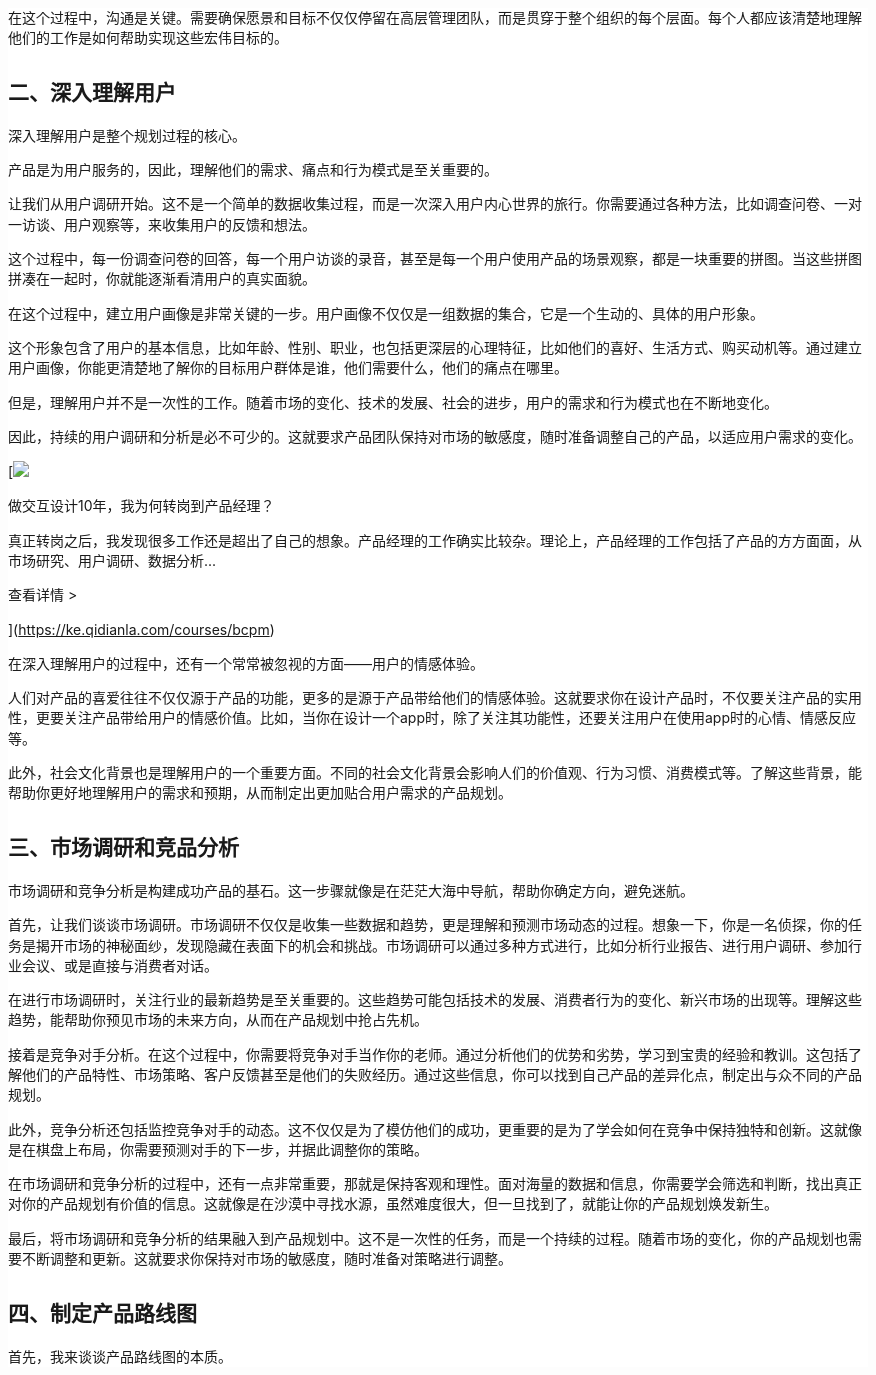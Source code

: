 在这个过程中，沟通是关键。需要确保愿景和目标不仅仅停留在高层管理团队，而是贯穿于整个组织的每个层面。每个人都应该清楚地理解他们的工作是如何帮助实现这些宏伟目标的。

## 二、深入理解用户

深入理解用户是整个规划过程的核心。

产品是为用户服务的，因此，理解他们的需求、痛点和行为模式是至关重要的。

让我们从用户调研开始。这不是一个简单的数据收集过程，而是一次深入用户内心世界的旅行。你需要通过各种方法，比如调查问卷、一对一访谈、用户观察等，来收集用户的反馈和想法。

这个过程中，每一份调查问卷的回答，每一个用户访谈的录音，甚至是每一个用户使用产品的场景观察，都是一块重要的拼图。当这些拼图拼凑在一起时，你就能逐渐看清用户的真实面貌。

在这个过程中，建立用户画像是非常关键的一步。用户画像不仅仅是一组数据的集合，它是一个生动的、具体的用户形象。

这个形象包含了用户的基本信息，比如年龄、性别、职业，也包括更深层的心理特征，比如他们的喜好、生活方式、购买动机等。通过建立用户画像，你能更清楚地了解你的目标用户群体是谁，他们需要什么，他们的痛点在哪里。

但是，理解用户并不是一次性的工作。随着市场的变化、技术的发展、社会的进步，用户的需求和行为模式也在不断地变化。

因此，持续的用户调研和分析是必不可少的。这就要求产品团队保持对市场的敏感度，随时准备调整自己的产品，以适应用户需求的变化。

[![](https://image.woshipm.com/2023/08/02/769bf6f4-30e6-11ee-b3cb-00163e0b5ff3.png)

做交互设计10年，我为何转岗到产品经理？

真正转岗之后，我发现很多工作还是超出了自己的想象。产品经理的工作确实比较杂。理论上，产品经理的工作包括了产品的方方面面，从市场研究、用户调研、数据分析...

查看详情 >

](https://ke.qidianla.com/courses/bcpm)

在深入理解用户的过程中，还有一个常常被忽视的方面——用户的情感体验。

人们对产品的喜爱往往不仅仅源于产品的功能，更多的是源于产品带给他们的情感体验。这就要求你在设计产品时，不仅要关注产品的实用性，更要关注产品带给用户的情感价值。比如，当你在设计一个app时，除了关注其功能性，还要关注用户在使用app时的心情、情感反应等。

此外，社会文化背景也是理解用户的一个重要方面。不同的社会文化背景会影响人们的价值观、行为习惯、消费模式等。了解这些背景，能帮助你更好地理解用户的需求和预期，从而制定出更加贴合用户需求的产品规划。

## 三、市场调研和竞品分析

市场调研和竞争分析是构建成功产品的基石。这一步骤就像是在茫茫大海中导航，帮助你确定方向，避免迷航。

首先，让我们谈谈市场调研。市场调研不仅仅是收集一些数据和趋势，更是理解和预测市场动态的过程。想象一下，你是一名侦探，你的任务是揭开市场的神秘面纱，发现隐藏在表面下的机会和挑战。市场调研可以通过多种方式进行，比如分析行业报告、进行用户调研、参加行业会议、或是直接与消费者对话。

在进行市场调研时，关注行业的最新趋势是至关重要的。这些趋势可能包括技术的发展、消费者行为的变化、新兴市场的出现等。理解这些趋势，能帮助你预见市场的未来方向，从而在产品规划中抢占先机。

接着是竞争对手分析。在这个过程中，你需要将竞争对手当作你的老师。通过分析他们的优势和劣势，学习到宝贵的经验和教训。这包括了解他们的产品特性、市场策略、客户反馈甚至是他们的失败经历。通过这些信息，你可以找到自己产品的差异化点，制定出与众不同的产品规划。

此外，竞争分析还包括监控竞争对手的动态。这不仅仅是为了模仿他们的成功，更重要的是为了学会如何在竞争中保持独特和创新。这就像是在棋盘上布局，你需要预测对手的下一步，并据此调整你的策略。

在市场调研和竞争分析的过程中，还有一点非常重要，那就是保持客观和理性。面对海量的数据和信息，你需要学会筛选和判断，找出真正对你的产品规划有价值的信息。这就像是在沙漠中寻找水源，虽然难度很大，但一旦找到了，就能让你的产品规划焕发新生。

最后，将市场调研和竞争分析的结果融入到产品规划中。这不是一次性的任务，而是一个持续的过程。随着市场的变化，你的产品规划也需要不断调整和更新。这就要求你保持对市场的敏感度，随时准备对策略进行调整。

## 四、制定产品路线图

首先，我来谈谈产品路线图的本质。
